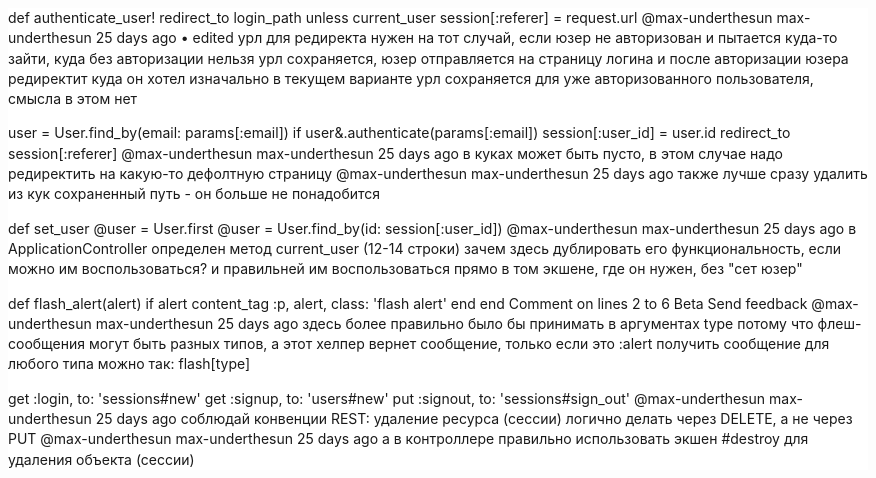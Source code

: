 





def authenticate_user!
    redirect_to login_path unless current_user
    session[:referer] = request.url
   @max-underthesun
max-underthesun 25 days ago  • 
edited 
урл для редиректа нужен на тот случай, если юзер не авторизован и пытается куда-то зайти, куда без авторизации нельзя
урл сохраняется, юзер отправляется на страницу логина и после авторизации юзера редиректит куда он хотел изначально
в текущем варианте урл сохраняется для уже авторизованного пользователя, смысла в этом нет

user = User.find_by(email: params[:email])
    if user&.authenticate(params[:email])
      session[:user_id] = user.id
      redirect_to session[:referer]
   @max-underthesun
max-underthesun 25 days ago
в куках может быть пусто, в этом случае надо редиректить на какую-то дефолтную страницу
   @max-underthesun
max-underthesun 25 days ago
также лучше сразу удалить из кук сохраненный путь - он больше не понадобится

def set_user
    @user = User.first
    @user = User.find_by(id: session[:user_id])
   @max-underthesun
max-underthesun 25 days ago
в ApplicationController определен метод current_user (12-14 строки)
зачем здесь дублировать его функциональность, если можно им воспользоваться?
и правильней им воспользоваться прямо в том экшене, где он нужен, без "сет юзер"

def flash_alert(alert)
    if alert
      content_tag :p, alert, class: 'flash alert'
    end
  end
Comment on lines 2 to 6
Beta Send feedback
   @max-underthesun
max-underthesun 25 days ago
здесь более правильно было бы принимать в аргументах type
потому что флеш-сообщения могут быть разных типов, а этот хелпер вернет сообщение, только если это :alert
получить сообщение для любого типа можно так: flash[type]

get :login, to: 'sessions#new'
  get :signup, to: 'users#new'
  put :signout, to: 'sessions#sign_out'
   @max-underthesun
max-underthesun 25 days ago
соблюдай конвенции REST: удаление ресурса (сессии) логично делать через DELETE, а не через PUT
   @max-underthesun
max-underthesun 25 days ago
а в контроллере правильно использовать экшен #destroy для удаления объекта (сессии)
